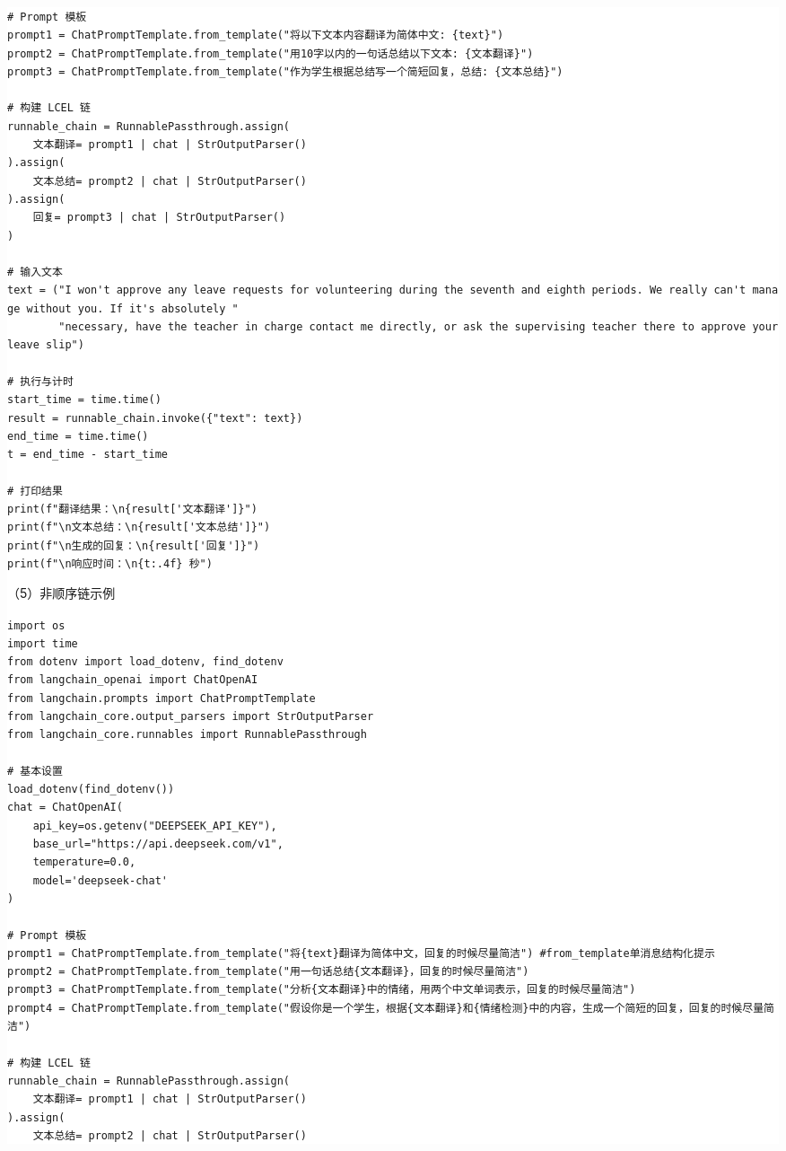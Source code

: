 ```
# Prompt 模板
prompt1 = ChatPromptTemplate.from_template("将以下文本内容翻译为简体中文: {text}")
prompt2 = ChatPromptTemplate.from_template("用10字以内的一句话总结以下文本: {文本翻译}")
prompt3 = ChatPromptTemplate.from_template("作为学生根据总结写一个简短回复，总结: {文本总结}")

# 构建 LCEL 链
runnable_chain = RunnablePassthrough.assign(
    文本翻译= prompt1 | chat | StrOutputParser()
).assign(
    文本总结= prompt2 | chat | StrOutputParser()
).assign(
    回复= prompt3 | chat | StrOutputParser()
)

# 输入文本
text = ("I won't approve any leave requests for volunteering during the seventh and eighth periods. We really can't manage without you. If it's absolutely "
        "necessary, have the teacher in charge contact me directly, or ask the supervising teacher there to approve your leave slip")

# 执行与计时
start_time = time.time()
result = runnable_chain.invoke({"text": text})
end_time = time.time()
t = end_time - start_time

# 打印结果
print(f"翻译结果：\n{result['文本翻译']}")
print(f"\n文本总结：\n{result['文本总结']}")
print(f"\n生成的回复：\n{result['回复']}")
print(f"\n响应时间：\n{t:.4f} 秒")
```

（5）非顺序链示例

```
import os
import time
from dotenv import load_dotenv, find_dotenv
from langchain_openai import ChatOpenAI
from langchain.prompts import ChatPromptTemplate
from langchain_core.output_parsers import StrOutputParser
from langchain_core.runnables import RunnablePassthrough

# 基本设置
load_dotenv(find_dotenv())
chat = ChatOpenAI(
    api_key=os.getenv("DEEPSEEK_API_KEY"),
    base_url="https://api.deepseek.com/v1",
    temperature=0.0,
    model='deepseek-chat'
)

# Prompt 模板
prompt1 = ChatPromptTemplate.from_template("将{text}翻译为简体中文，回复的时候尽量简洁") #from_template单消息结构化提示
prompt2 = ChatPromptTemplate.from_template("用一句话总结{文本翻译}，回复的时候尽量简洁")
prompt3 = ChatPromptTemplate.from_template("分析{文本翻译}中的情绪，用两个中文单词表示，回复的时候尽量简洁")
prompt4 = ChatPromptTemplate.from_template("假设你是一个学生，根据{文本翻译}和{情绪检测}中的内容，生成一个简短的回复，回复的时候尽量简洁")

# 构建 LCEL 链
runnable_chain = RunnablePassthrough.assign(
    文本翻译= prompt1 | chat | StrOutputParser()
).assign(
    文本总结= prompt2 | chat | StrOutputParser()
```